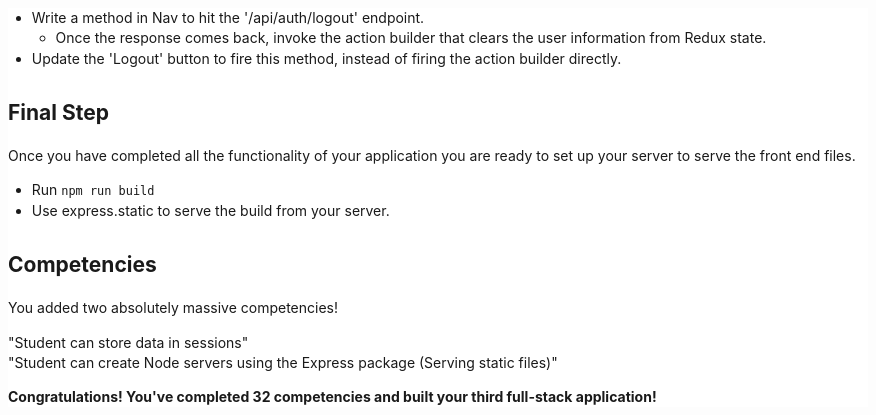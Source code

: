 * Write a method in Nav to hit the '/api/auth/logout' endpoint.
  * Once the response comes back, invoke the action builder that clears the user information from Redux state.
* Update the 'Logout' button to fire this method, instead of firing the action builder directly.

## Final Step 
Once you have completed all the functionality of your application you are ready to set up your server to serve the front end files.

* Run `npm run build`
* Use express.static to serve the build from your server.

## Competencies
You added two absolutely massive competencies! 

"Student can store data in sessions" </br>
"Student can create Node servers using the Express package (Serving static files)" </br>

<b>Congratulations! You've completed 32 competencies and built your third full-stack application!</b>

